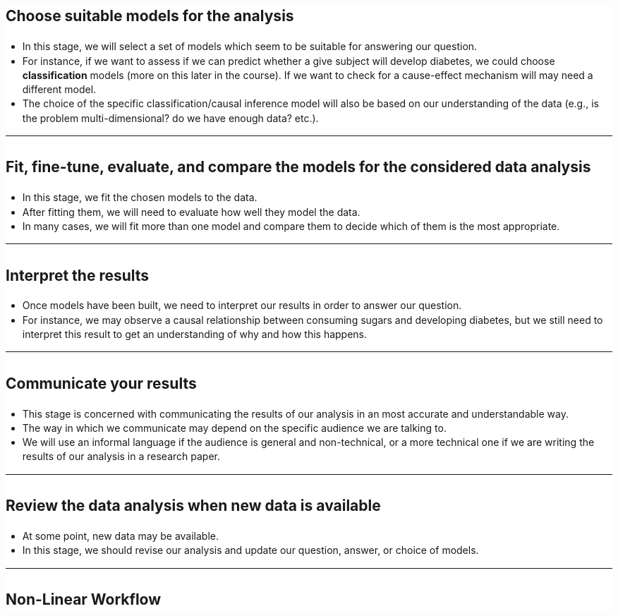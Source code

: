 
## Choose suitable models for the analysis
* In this stage, we will select a set of models which seem to be suitable for answering our question. 
* For instance, if we want to assess if we can predict whether a give subject will develop diabetes, we could choose **classification** models (more on this later in the course). If we want to check for a cause-effect mechanism will may need a different model. 
* The choice of the specific classification/causal inference model will also be based on our understanding of the data (e.g., is the problem multi-dimensional? do we have enough data? etc.).

---

## Fit, fine-tune, evaluate, and compare the models for the considered data analysis
* In this stage, we fit the chosen models to the data. 
* After fitting them, we will need to evaluate how well they model the data. 
* In many cases, we will fit more than one model and compare them to decide which of them is the most appropriate.

---

## Interpret the results
* Once models have been built, we need to interpret our results in order to answer our question. 
* For instance, we may observe a causal relationship between consuming sugars and developing diabetes, but we still need to interpret this result to get an understanding of why and how this happens.

---

## Communicate your results
* This stage is concerned with communicating the results of our analysis in an most accurate and understandable way. 
* The way in which we communicate may depend on the specific audience we are talking to. 
* We will use an informal language if the audience is general and non-technical, or a more technical one if we are writing the results of our analysis in a research paper.

---

## Review the data analysis when new data is available
* At some point, new data may be available. 
* In this stage, we should revise our analysis and update our question, answer, or choice of models.

---
## Non-Linear Workflow

<style scoped>
    img {
        height:450px;
        float: left;
        margin-right: 10px;
    }
</style>
